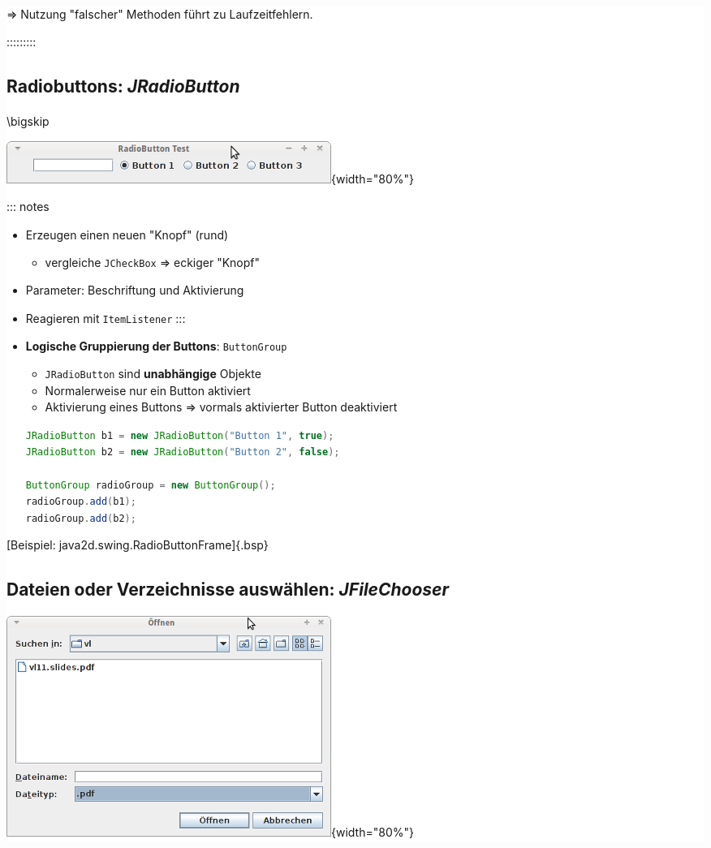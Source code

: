 => Nutzung "falscher" Methoden führt zu Laufzeitfehlern.

:::::::::


## Radiobuttons: _JRadioButton_

\bigskip

![](images/screenshot-radiobuttons.png){width="80%"}

::: notes
*   Erzeugen einen neuen "Knopf" (rund)
    -   vergleiche `JCheckBox` => eckiger "Knopf"
*   Parameter: Beschriftung und Aktivierung
*   Reagieren mit `ItemListener`
:::

*   **Logische Gruppierung der Buttons**: `ButtonGroup`
    *   `JRadioButton` sind **unabhängige** Objekte
    *   Normalerweise nur ein Button aktiviert
    *   Aktivierung eines Buttons => vormals aktivierter Button deaktiviert

    ```java
    JRadioButton b1 = new JRadioButton("Button 1", true);
    JRadioButton b2 = new JRadioButton("Button 2", false);

    ButtonGroup radioGroup = new ButtonGroup();
    radioGroup.add(b1);
    radioGroup.add(b2);
    ```

[Beispiel: java2d.swing.RadioButtonFrame]{.bsp}


## Dateien oder Verzeichnisse auswählen: _JFileChooser_

![](images/screenshot-filechooser.png){width="80%"}
